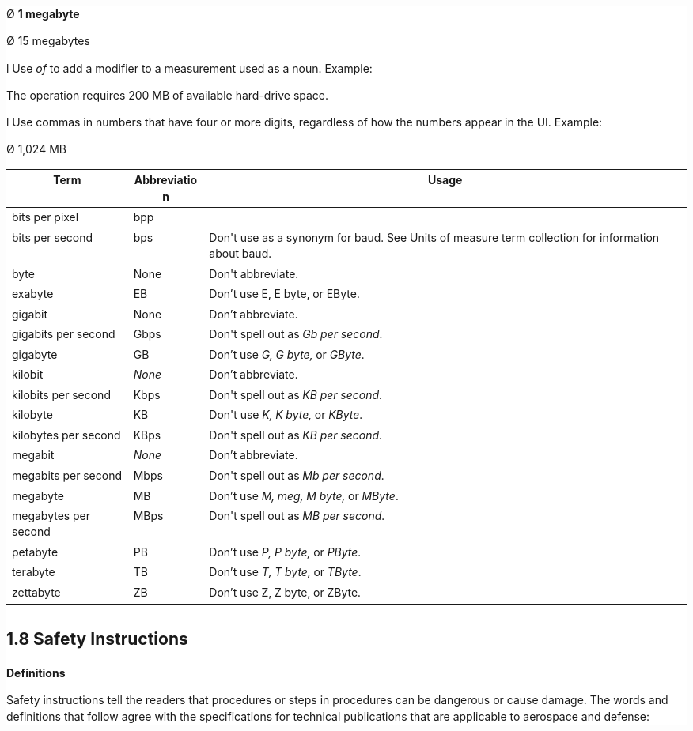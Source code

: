 Ø  **1 megabyte**

Ø  15 megabytes

l  Use *of* to add a modifier to a measurement used as a noun. Example:

The operation requires 200 MB of available hard-drive space.

l  Use commas in numbers that have four or more digits, regardless of how the numbers appear in the UI. Example:

Ø  1,024 MB

| Term                 | Abbreviation | Usage                                                        |
| -------------------- | ------------ | ------------------------------------------------------------ |
| bits per pixel       | bpp          |                                                              |
| bits per second      | bps          | Don't use as a synonym for baud. See  Units of measure term collection for information about baud. |
| byte                 | None         | Don't  abbreviate.                                           |
| exabyte              | EB           | Don’t use E, E byte, or EByte.                               |
| gigabit              | None         | Don’t  abbreviate.                                           |
| gigabits per second  | Gbps         | Don't spell out as *Gb per second*.                          |
| gigabyte             | GB           | Don’t use *G, G byte,* or *GByte*.                           |
| kilobit              | *None*       | Don’t abbreviate.                                            |
| kilobits per second  | Kbps         | Don't spell out as *KB per second*.                          |
| kilobyte             | KB           | Don't use *K, K byte,* or *KByte*.                           |
| kilobytes per second | KBps         | Don't spell out as *KB per second*.                          |
| megabit              | *None*       | Don’t abbreviate.                                            |
| megabits per second  | Mbps         | Don't spell out as *Mb per second*.                          |
| megabyte             | MB           | Don’t use *M, meg, M byte,* or *MByte*.                      |
| megabytes per second | MBps         | Don't spell out as *MB per second*.                          |
| petabyte             | PB           | Don’t use *P, P byte,* or *PByte*.                           |
| terabyte             | TB           | Don’t use *T, T byte,* or *TByte*.                           |
| zettabyte            | ZB           | Don’t use Z, Z byte, or ZByte.                               |

## 1.8            Safety Instructions

**Definitions**

Safety instructions tell the readers that procedures or steps in procedures can be dangerous or cause damage. The words and definitions that follow agree with the specifications for technical publications that are applicable to aerospace and defense:

